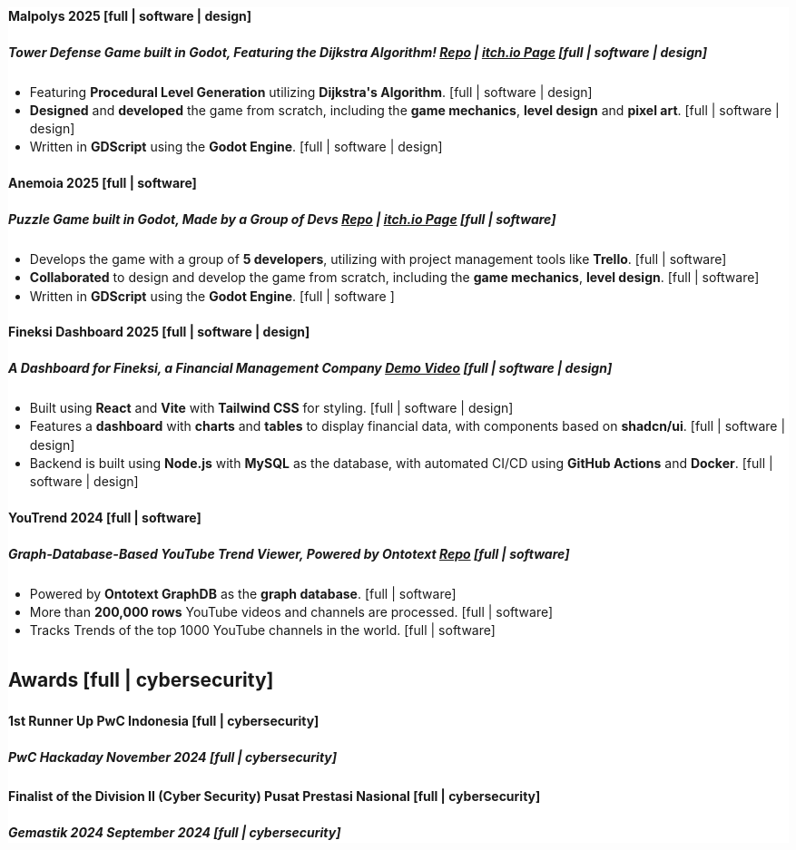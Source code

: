 #### **Malpolys** 2025 [full | software | design]
##### **Tower Defense Game built in Godot, Featuring the Dijkstra Algorithm!** *[Repo](https://github.com/aldenluthfi/malpolys) | [itch.io Page](https://kejuwafel.itch.io/malpolys)* [full | software | design]

- Featuring **Procedural Level Generation** utilizing **Dijkstra's Algorithm**. [full | software | design]
- **Designed** and **developed** the game from scratch, including the **game mechanics**, **level design** and **pixel art**. [full | software | design]
- Written in **GDScript** using the **Godot Engine**. [full | software | design]

#### **Anemoia** 2025 [full | software]
##### **Puzzle Game built in Godot, Made by a Group of Devs** *[Repo](https://github.com/sun-jar/anemoia) | [itch.io Page](https://sunjar.itch.io/anemoia)* [full | software]

- Develops the game with a group of **5 developers**, utilizing with project management tools like **Trello**. [full | software]
- **Collaborated** to design and develop the game from scratch, including the **game mechanics**, **level design**. [full | software]
- Written in **GDScript** using the **Godot Engine**. [full | software ]

#### **Fineksi Dashboard** 2025 [full | software | design]
##### **A Dashboard for Fineksi, a Financial Management Company** *[Demo Video](https://github.com/sun-jar/anemoia)* [full | software | design]

- Built using **React** and **Vite** with **Tailwind CSS** for styling. [full | software | design]
- Features a **dashboard** with **charts** and **tables** to display financial data, with components based on **shadcn/ui**. [full | software | design]
- Backend is built using **Node.js** with **MySQL** as the database, with automated CI/CD using **GitHub Actions** and **Docker**. [full | software | design]

#### **YouTrend** 2024 [full | software]
##### **Graph-Database-Based YouTube Trend Viewer, Powered by Ontotext** *[Repo](https://github.com/pesolosep/Adila-Fans-Club)* [full | software]

- Powered by **Ontotext GraphDB** as the **graph database**. [full | software]
- More than **200,000 rows** YouTube videos and channels are processed. [full | software]
- Tracks Trends of the top 1000 YouTube channels in the world. [full | software]

## Awards [full | cybersecurity]

#### **1st Runner Up** PwC Indonesia [full | cybersecurity]
##### **PwC Hackaday** November 2024 [full | cybersecurity]

#### **Finalist of the Division II (Cyber Security)** Pusat Prestasi Nasional [full | cybersecurity]
##### **Gemastik 2024** September 2024 [full | cybersecurity]
